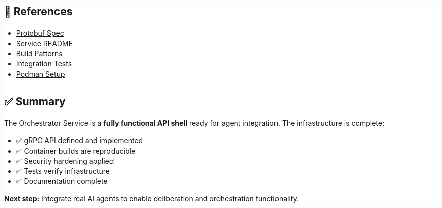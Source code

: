 ## 📖 References

- [Protobuf Spec](../../specs/orchestrator.proto)
- [Service README](../../services/orchestrator/README.md)
- [Build Patterns](../MICROSERVICES_BUILD_PATTERNS.md)
- [Integration Tests](../../tests/integration/services/orchestrator/README.md)
- [Podman Setup](../../tests/integration/services/orchestrator/PODMAN_SETUP.md)

## ✅ Summary

The Orchestrator Service is a **fully functional API shell** ready for agent integration. The infrastructure is complete:

- ✅ gRPC API defined and implemented
- ✅ Container builds are reproducible
- ✅ Security hardening applied
- ✅ Tests verify infrastructure
- ✅ Documentation complete

**Next step:** Integrate real AI agents to enable deliberation and orchestration functionality.

